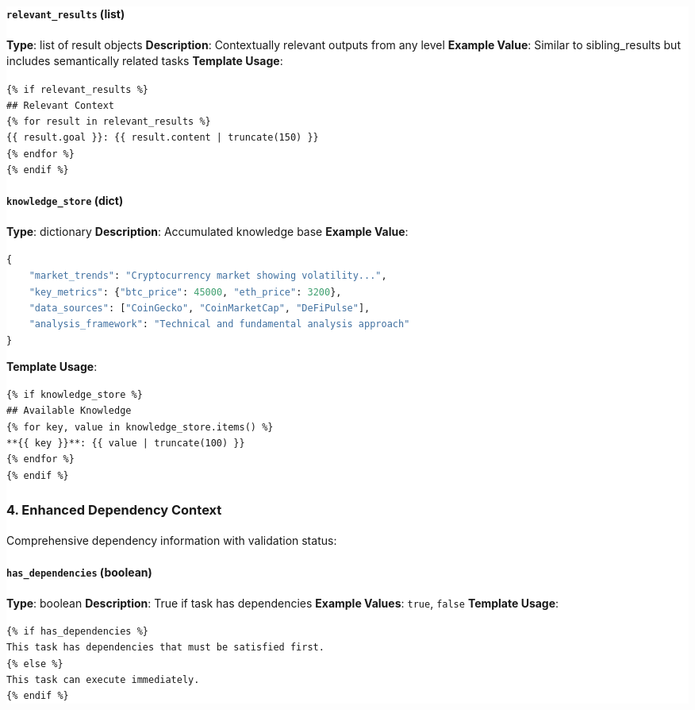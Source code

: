 #### `relevant_results` (list)
**Type**: list of result objects
**Description**: Contextually relevant outputs from any level
**Example Value**: Similar to sibling_results but includes semantically related tasks
**Template Usage**:
```jinja2
{% if relevant_results %}
## Relevant Context
{% for result in relevant_results %}
{{ result.goal }}: {{ result.content | truncate(150) }}
{% endfor %}
{% endif %}
```

#### `knowledge_store` (dict)
**Type**: dictionary
**Description**: Accumulated knowledge base
**Example Value**:
```python
{
    "market_trends": "Cryptocurrency market showing volatility...",
    "key_metrics": {"btc_price": 45000, "eth_price": 3200},
    "data_sources": ["CoinGecko", "CoinMarketCap", "DeFiPulse"],
    "analysis_framework": "Technical and fundamental analysis approach"
}
```
**Template Usage**:
```jinja2
{% if knowledge_store %}
## Available Knowledge
{% for key, value in knowledge_store.items() %}
**{{ key }}**: {{ value | truncate(100) }}
{% endfor %}
{% endif %}
```

### 4. Enhanced Dependency Context

Comprehensive dependency information with validation status:

#### `has_dependencies` (boolean)
**Type**: boolean
**Description**: True if task has dependencies
**Example Values**: `true`, `false`
**Template Usage**:
```jinja2
{% if has_dependencies %}
This task has dependencies that must be satisfied first.
{% else %}
This task can execute immediately.
{% endif %}
```

